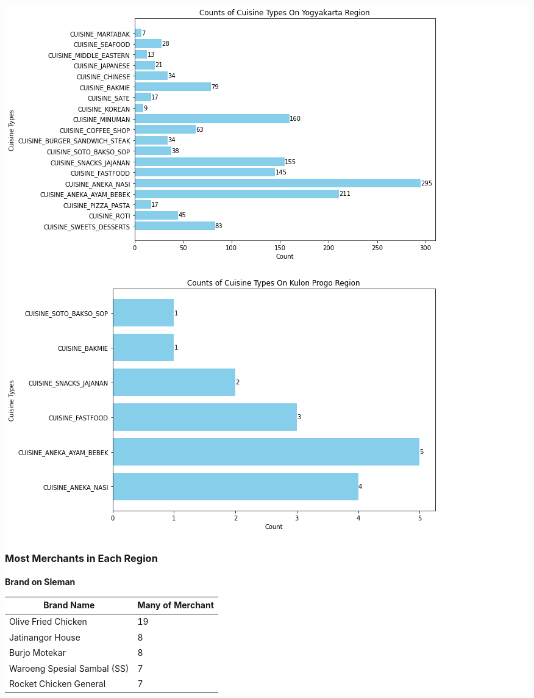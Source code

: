 ![Untitled](Exploring%20the%20Culinary%20Landscape%20Food%20Merchant%20Exp%2000dfd7346f6144e383e2033e39b1cd60/Untitled%202.png)

![Untitled](Exploring%20the%20Culinary%20Landscape%20Food%20Merchant%20Exp%2000dfd7346f6144e383e2033e39b1cd60/Untitled%203.png)

### Most Merchants in Each Region

**Brand on Sleman**

| Brand Name | Many of Merchant |
| --- | --- |
| Olive Fried Chicken | 19 |
| Jatinangor House | 8 |
| Burjo Motekar | 8 |
| Waroeng Spesial Sambal (SS) | 7 |
| Rocket Chicken General | 7 |
